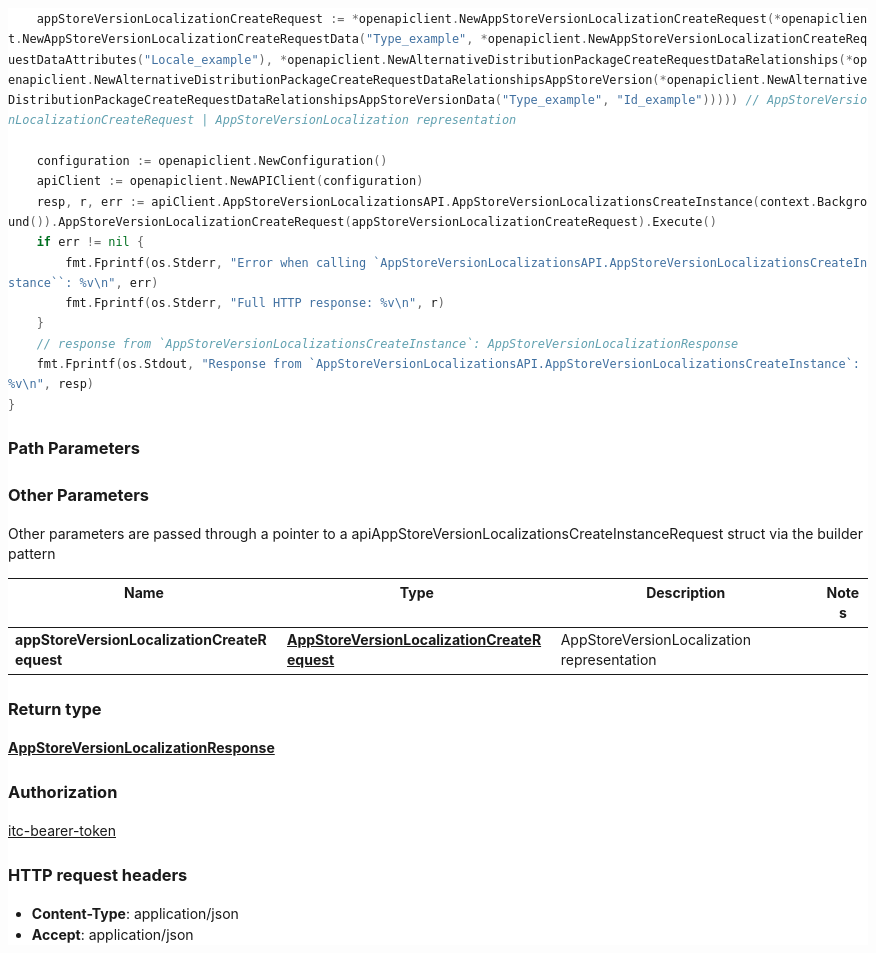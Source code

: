 ```go
	appStoreVersionLocalizationCreateRequest := *openapiclient.NewAppStoreVersionLocalizationCreateRequest(*openapiclient.NewAppStoreVersionLocalizationCreateRequestData("Type_example", *openapiclient.NewAppStoreVersionLocalizationCreateRequestDataAttributes("Locale_example"), *openapiclient.NewAlternativeDistributionPackageCreateRequestDataRelationships(*openapiclient.NewAlternativeDistributionPackageCreateRequestDataRelationshipsAppStoreVersion(*openapiclient.NewAlternativeDistributionPackageCreateRequestDataRelationshipsAppStoreVersionData("Type_example", "Id_example"))))) // AppStoreVersionLocalizationCreateRequest | AppStoreVersionLocalization representation

	configuration := openapiclient.NewConfiguration()
	apiClient := openapiclient.NewAPIClient(configuration)
	resp, r, err := apiClient.AppStoreVersionLocalizationsAPI.AppStoreVersionLocalizationsCreateInstance(context.Background()).AppStoreVersionLocalizationCreateRequest(appStoreVersionLocalizationCreateRequest).Execute()
	if err != nil {
		fmt.Fprintf(os.Stderr, "Error when calling `AppStoreVersionLocalizationsAPI.AppStoreVersionLocalizationsCreateInstance``: %v\n", err)
		fmt.Fprintf(os.Stderr, "Full HTTP response: %v\n", r)
	}
	// response from `AppStoreVersionLocalizationsCreateInstance`: AppStoreVersionLocalizationResponse
	fmt.Fprintf(os.Stdout, "Response from `AppStoreVersionLocalizationsAPI.AppStoreVersionLocalizationsCreateInstance`: %v\n", resp)
}
```

### Path Parameters



### Other Parameters

Other parameters are passed through a pointer to a apiAppStoreVersionLocalizationsCreateInstanceRequest struct via the builder pattern


Name | Type | Description  | Notes
------------- | ------------- | ------------- | -------------
 **appStoreVersionLocalizationCreateRequest** | [**AppStoreVersionLocalizationCreateRequest**](AppStoreVersionLocalizationCreateRequest.md) | AppStoreVersionLocalization representation | 

### Return type

[**AppStoreVersionLocalizationResponse**](AppStoreVersionLocalizationResponse.md)

### Authorization

[itc-bearer-token](../README.md#itc-bearer-token)

### HTTP request headers

- **Content-Type**: application/json
- **Accept**: application/json
